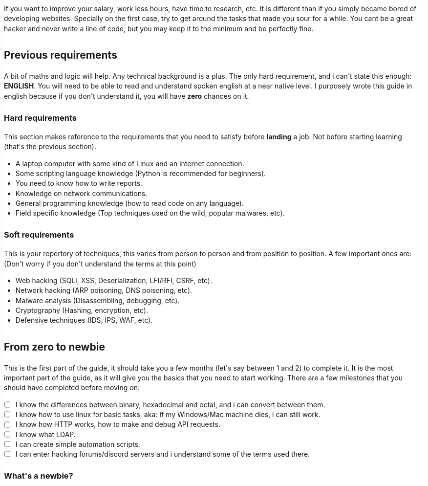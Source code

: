 If you want to improve your salary, work less hours, have time to research, etc. It is different than if you simply became bored of developing websites. Specially on the first case, try to get around the tasks that made you sour for a while. You cant be a great hacker and never write a line of code, but you may keep it to the minimum and be perfectly fine.

## Previous requirements

A bit of maths and logic will help. Any technical background 
is a plus. The only hard requirement, and i can't state this enough:
**ENGLISH**. You will need to be able to read and understand spoken english
at a near native level. I purposely wrote this guide in english because if you
don't understand it, you will have **zero** chances on it.

### Hard requirements

This section makes reference to the requirements that you need to satisfy
before **landing** a job. Not before starting learning (that's the previous section). 

- A laptop computer with some kind of Linux and an internet connection.
- Some scripting language knowledge (Python is recommended for beginners).
- You need to know how to write reports.
- Knowledge on network communications.
- General programming knowledge (how to read code on any language).
- Field specific knowledge (Top techniques used on the wild, popular malwares, etc).

### Soft requirements

This is your repertory of techniques, this varies from person to person and from position to position. A few important ones are: (Don't worry if you don't understand the terms at this point)

- Web hacking (SQLi, XSS, Deserialization, LFI/RFI, CSRF, etc).
- Network hacking (ARP poisoning, DNS poisoning, etc).
- Malware analysis (Disassembling, debugging, etc).
- Cryptography (Hashing, encryption, etc).
- Defensive techniques (IDS, IPS, WAF, etc).

## From zero to newbie

This is the first part of the guide, it should take you a few months (let's say between 1 and 2) to complete it. It is the most important part of the guide, as it will give you the basics that you need to start working. There are a few milestones that you should have completed before moving on:

- [ ] I know the differences between binary, hexadecimal and octal, and i can convert between them.
- [ ] I know how to use linux for basic tasks, aka: If my Windows/Mac machine dies, i can still work.
- [ ] I know how HTTP works, how to make and debug API requests.
- [ ] I know what LDAP.
- [ ] I can create simple automation scripts.
- [ ] I can enter hacking forums/discord servers and i understand some
of the terms used there.

### What's a newbie?
